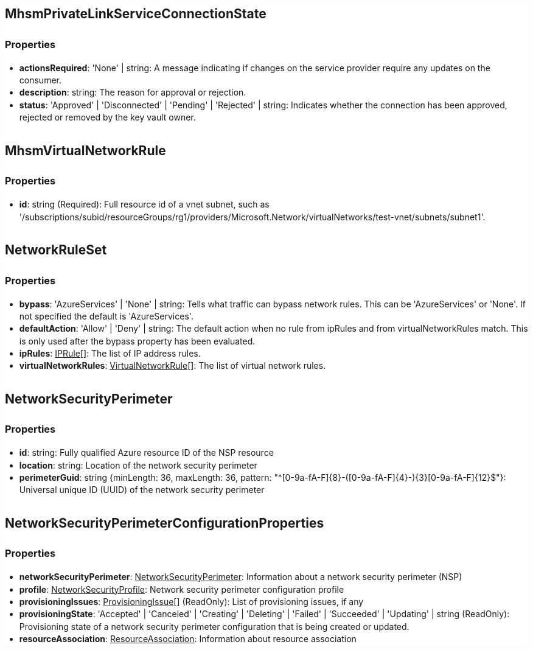 ## MhsmPrivateLinkServiceConnectionState
### Properties
* **actionsRequired**: 'None' | string: A message indicating if changes on the service provider require any updates on the consumer.
* **description**: string: The reason for approval or rejection.
* **status**: 'Approved' | 'Disconnected' | 'Pending' | 'Rejected' | string: Indicates whether the connection has been approved, rejected or removed by the key vault owner.

## MhsmVirtualNetworkRule
### Properties
* **id**: string (Required): Full resource id of a vnet subnet, such as '/subscriptions/subid/resourceGroups/rg1/providers/Microsoft.Network/virtualNetworks/test-vnet/subnets/subnet1'.

## NetworkRuleSet
### Properties
* **bypass**: 'AzureServices' | 'None' | string: Tells what traffic can bypass network rules. This can be 'AzureServices' or 'None'.  If not specified the default is 'AzureServices'.
* **defaultAction**: 'Allow' | 'Deny' | string: The default action when no rule from ipRules and from virtualNetworkRules match. This is only used after the bypass property has been evaluated.
* **ipRules**: [IPRule](#iprule)[]: The list of IP address rules.
* **virtualNetworkRules**: [VirtualNetworkRule](#virtualnetworkrule)[]: The list of virtual network rules.

## NetworkSecurityPerimeter
### Properties
* **id**: string: Fully qualified Azure resource ID of the NSP resource
* **location**: string: Location of the network security perimeter
* **perimeterGuid**: string {minLength: 36, maxLength: 36, pattern: "^[0-9a-fA-F]{8}-([0-9a-fA-F]{4}-){3}[0-9a-fA-F]{12}$"}: Universal unique ID (UUID) of the network security perimeter

## NetworkSecurityPerimeterConfigurationProperties
### Properties
* **networkSecurityPerimeter**: [NetworkSecurityPerimeter](#networksecurityperimeter): Information about a network security perimeter (NSP)
* **profile**: [NetworkSecurityProfile](#networksecurityprofile): Network security perimeter configuration profile
* **provisioningIssues**: [ProvisioningIssue](#provisioningissue)[] (ReadOnly): List of provisioning issues, if any
* **provisioningState**: 'Accepted' | 'Canceled' | 'Creating' | 'Deleting' | 'Failed' | 'Succeeded' | 'Updating' | string (ReadOnly): Provisioning state of a network security perimeter configuration that is being created or updated.
* **resourceAssociation**: [ResourceAssociation](#resourceassociation): Information about resource association
